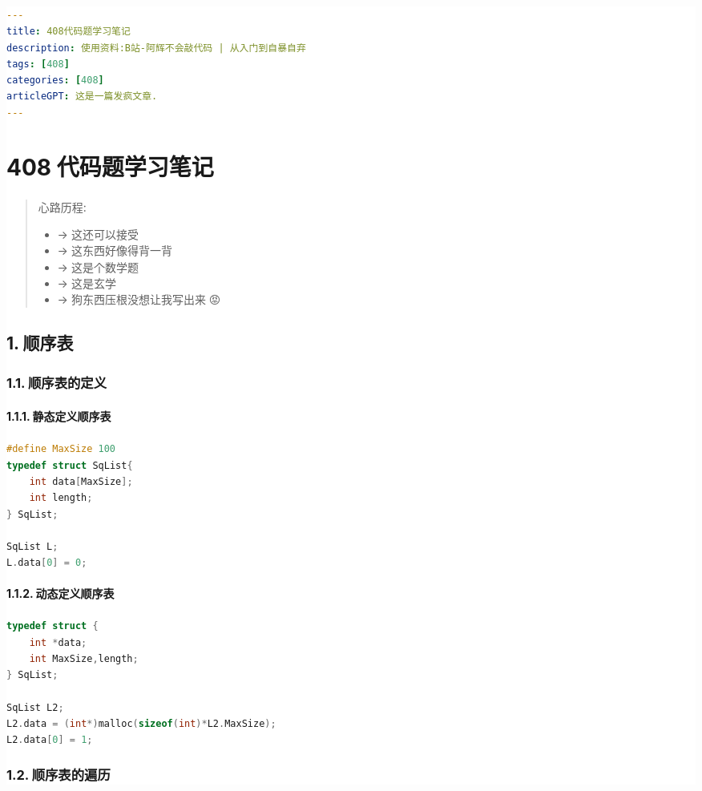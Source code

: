 ```yaml
---
title: 408代码题学习笔记
description: 使用资料:B站-阿辉不会敲代码 | 从入门到自暴自弃
tags: [408]
categories: [408]
articleGPT: 这是一篇发疯文章.
---
```


# 408 代码题学习笔记

> 心路历程:
>
> - -> 这还可以接受
> - -> 这东西好像得背一背
> - -> 这是个数学题
> - -> 这是玄学
> - -> 狗东西压根没想让我写出来 😡

## 1. 顺序表

### 1.1. 顺序表的定义

#### 1.1.1. 静态定义顺序表

```c
#define MaxSize 100
typedef struct SqList{
    int data[MaxSize];
    int length;
} SqList;

SqList L;
L.data[0] = 0;
```

#### 1.1.2. 动态定义顺序表

```c
typedef struct {
    int *data;
    int MaxSize,length;
} SqList;

SqList L2;
L2.data = (int*)malloc(sizeof(int)*L2.MaxSize);
L2.data[0] = 1;
```

### 1.2. 顺序表的遍历
